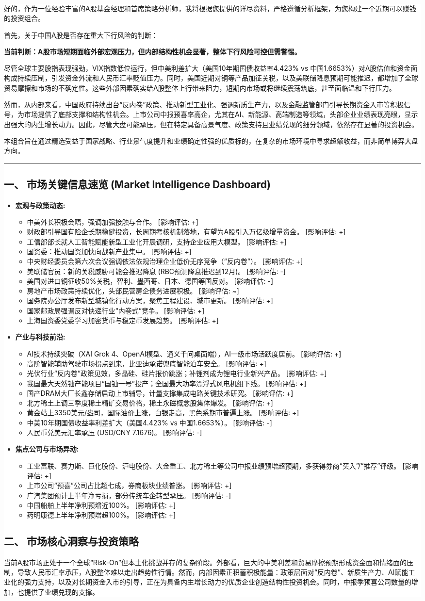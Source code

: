好的，作为一位经验丰富的A股基金经理和首席策略分析师，我将根据您提供的详尽资料，严格遵循分析框架，为您构建一个近期可以赚钱的投资组合。

首先，关于中国A股是否存在重大下行风险的判断：

**当前判断：A股市场短期面临外部宏观压力，但内部结构性机会显著，整体下行风险可控但需警惕。**

尽管全球主要股指表现强劲，VIX指数低位运行，但中美利差扩大（美国10年期国债收益率4.423% vs 中国1.6653%）对A股估值和资金面构成持续压制，引发资金外流和人民币汇率贬值压力。同时，美国近期对铜等产品加征关税，以及美联储降息预期可能推迟，都增加了全球贸易摩擦和市场的不确定性。这些外部因素确实给A股整体上行带来阻力，短期内市场或将继续震荡筑底，甚至面临温和下行压力。

然而，从内部来看，中国政府持续出台“反内卷”政策、推动新型工业化、强调新质生产力，以及金融监管部门引导长期资金入市等积极信号，为市场提供了底部支撑和结构性机会。上市公司中报预喜率高企，尤其在AI、新能源、高端制造等领域，头部企业业绩表现亮眼，显示出强大的内生增长动力。因此，尽管大盘可能承压，但在特定具备高景气度、政策支持且业绩兑现的细分领域，依然存在显著的投资机会。

本组合旨在通过精选受益于国家战略、行业景气度提升和业绩确定性强的优质标的，在复杂的市场环境中寻求超额收益，而非简单博弈大盘方向。

---

## 一、 市场关键信息速览 (Market Intelligence Dashboard)

*   **宏观与政策动态:**
    *   中美外长积极会晤，强调加强接触与合作。 [影响评估: +]
    *   财政部引导国有险企长期稳健投资，长周期考核机制落地，有望为A股引入万亿级增量资金。 [影响评估: +]
    *   工信部部长就人工智能赋能新型工业化开展调研，支持企业应用大模型。 [影响评估: +]
    *   国资委：推动国资加快向战新产业集中。 [影响评估: +]
    *   中央财经委员会第六次会议强调依法依规治理企业低价无序竞争（“反内卷”）。 [影响评估: +]
    *   美联储官员：新的关税威胁可能会推迟降息 (RBC预测降息推迟到12月)。 [影响评估: -]
    *   美国对进口铜征收50%关税，智利、墨西哥、日本、德国等国反对。 [影响评估: -]
    *   房地产市场政策持续优化，头部民营房企债务进展积极。 [影响评估: ~]
    *   国务院办公厅发布新型城镇化行动方案，聚焦工程建设、城市更新。 [影响评估: +]
    *   国家邮政局强调反对快递行业“内卷式”竞争。 [影响评估: +]
    *   上海国资委党委学习加密货币与稳定币发展趋势。 [影响评估: +]

*   **产业与科技前沿:**
    *   AI技术持续突破（XAI Grok 4、OpenAI模型、通义千问桌面端），AI一级市场活跃度居前。 [影响评估: +]
    *   高阶智能辅助驾驶市场拐点到来，比亚迪承诺兜底智能泊车安全。 [影响评估: +]
    *   光伏行业“反内卷”政策见效，多晶硅、硅片报价跳涨；补锂剂成为锂电行业新兴产品。 [影响评估: +]
    *   我国最大天然铀产能项目“国铀一号”投产；全国最大功率漂浮式风电机组下线。 [影响评估: +]
    *   国产DRAM大厂长鑫存储启动上市辅导，计量支撑集成电路关键技术研究。 [影响评估: +]
    *   北方稀土上调三季度稀土精矿交易价格，稀土永磁概念股集体爆发。 [影响评估: +]
    *   黄金站上3350美元/盎司，国际油价上涨，白银走高，黑色系期市普遍上涨。 [影响评估: +]
    *   中美10年期国债收益率利差扩大（美国4.423% vs 中国1.6653%）。 [影响评估: -]
    *   人民币兑美元汇率承压 (USD/CNY 7.1676)。 [影响评估: -]

*   **焦点公司与市场异动:**
    *   工业富联、赛力斯、巨化股份、沪电股份、大金重工、北方稀土等公司中报业绩预增超预期，多获得券商“买入”/“推荐”评级。 [影响评估: +]
    *   上市公司“预喜”公司占比超七成，券商板块业绩普涨。 [影响评估: +]
    *   广汽集团预计上半年净亏损，部分传统车企转型承压。 [影响评估: -]
    *   中国船舶上半年净利预增近100%。 [影响评估: +]
    *   药明康德上半年净利预增超100%。 [影响评估: +]

## 二、 市场核心洞察与投资策略

当前A股市场正处于一个全球“Risk-On”但本土化挑战并存的复杂阶段。外部看，巨大的中美利差和贸易摩擦预期形成资金面和情绪面的压制，导致人民币汇率承压，A股整体难以走出趋势性行情。然而，内部因素正积蓄积极能量：政策层面对“反内卷”、新质生产力、AI赋能工业化的强力支持，以及对长期资金入市的引导，正在为具备内生增长动力的优质企业创造结构性投资机会。同时，中报季预喜公司数量的增加，也提供了业绩兑现的支撑。
